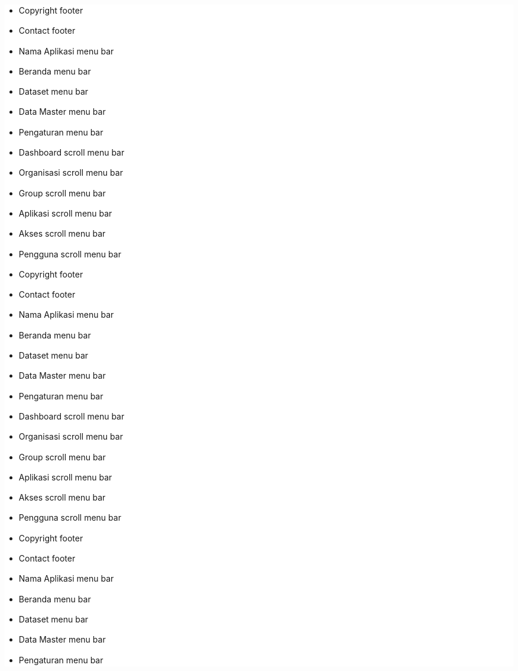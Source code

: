 -   Copyright footer

-   Contact footer

-   Nama Aplikasi menu bar

-   Beranda menu bar

-   Dataset menu bar

-   Data Master menu bar

-   Pengaturan menu bar

-   Dashboard scroll menu bar

-   Organisasi scroll menu bar

-   Group scroll menu bar

-   Aplikasi scroll menu bar

-   Akses scroll menu bar

-   Pengguna scroll menu bar

-   Copyright footer

-   Contact footer

-   Nama Aplikasi menu bar

-   Beranda menu bar

-   Dataset menu bar

-   Data Master menu bar

-   Pengaturan menu bar

-   Dashboard scroll menu bar

-   Organisasi scroll menu bar

-   Group scroll menu bar

-   Aplikasi scroll menu bar

-   Akses scroll menu bar

-   Pengguna scroll menu bar

-   Copyright footer

-   Contact footer

-   Nama Aplikasi menu bar

-   Beranda menu bar

-   Dataset menu bar

-   Data Master menu bar

-   Pengaturan menu bar
